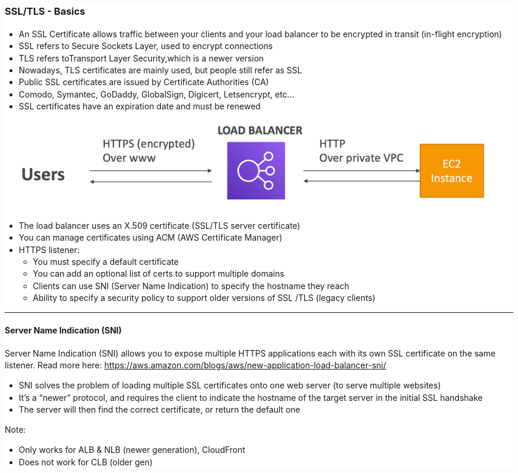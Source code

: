 
### SSL/TLS - Basics

- An SSL Certificate allows traffic between your clients and your load balancer to be encrypted in transit (in-flight encryption)
- SSL refers to Secure Sockets Layer, used to encrypt connections
- TLS refers toTransport Layer Security,which is a newer version
- Nowadays, TLS certificates are mainly used, but people still refer as SSL
- Public SSL certificates are issued by Certificate Authorities (CA)
- Comodo, Symantec, GoDaddy, GlobalSign, Digicert, Letsencrypt, etc...
- SSL certificates have an expiration date and must be renewed

![img_12.png](../img/ELB/img_12.png)

- The load balancer uses an X.509 certificate (SSL/TLS server certificate)
- You can manage certificates using ACM (AWS Certificate Manager)
- HTTPS listener:
  - You must specify a default certificate
  - You can add an optional list of certs to support multiple domains
  - Clients can use SNI (Server Name Indication) to specify the hostname they reach
  - Ability to specify a security policy to support older versions of SSL /TLS (legacy clients)

---

#### Server Name Indication (SNI)

Server Name Indication (SNI) allows you to expose multiple HTTPS applications each with its own SSL certificate on the same listener. Read more here: https://aws.amazon.com/blogs/aws/new-application-load-balancer-sni/

- SNI solves the problem of loading multiple SSL certificates onto one web server (to serve multiple websites)
- It’s a “newer” protocol, and requires the client to indicate the hostname of the target server in the initial SSL handshake
- The server will then find the correct certificate, or return the default one

Note:
- Only works for ALB & NLB (newer generation), CloudFront
- Does not work for CLB (older gen)
